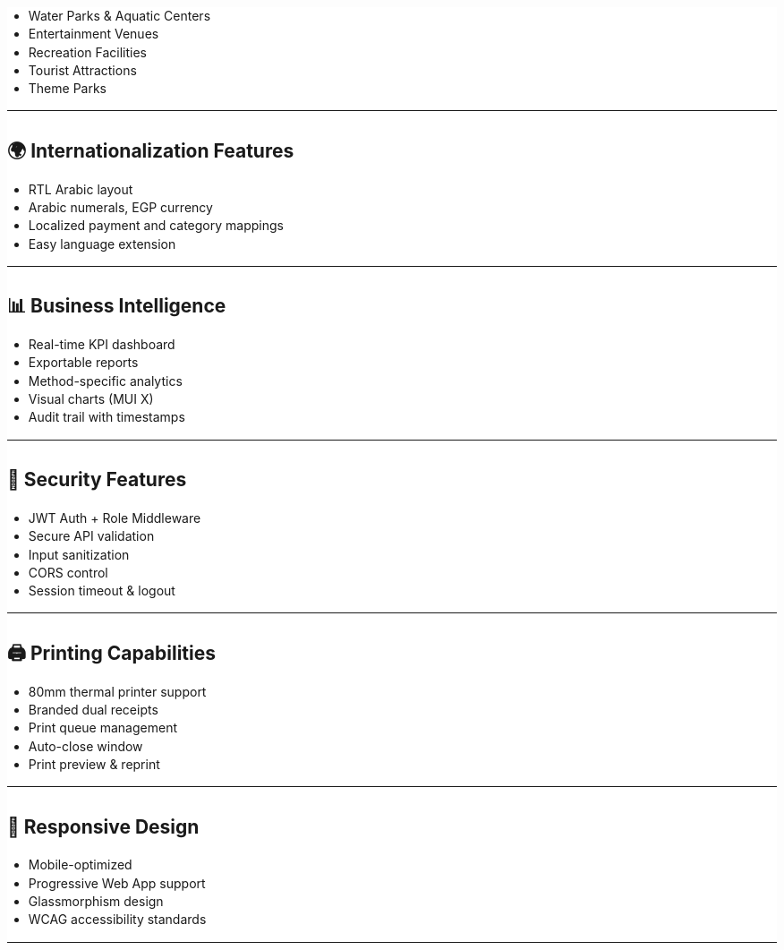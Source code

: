- Water Parks & Aquatic Centers
- Entertainment Venues
- Recreation Facilities
- Tourist Attractions
- Theme Parks

---

## 🌍 Internationalization Features

- RTL Arabic layout
- Arabic numerals, EGP currency
- Localized payment and category mappings
- Easy language extension

---

## 📊 Business Intelligence

- Real-time KPI dashboard
- Exportable reports
- Method-specific analytics
- Visual charts (MUI X)
- Audit trail with timestamps

---

## 🔐 Security Features

- JWT Auth + Role Middleware
- Secure API validation
- Input sanitization
- CORS control
- Session timeout & logout

---

## 🖨️ Printing Capabilities

- 80mm thermal printer support
- Branded dual receipts
- Print queue management
- Auto-close window
- Print preview & reprint

---

## 📱 Responsive Design

- Mobile-optimized
- Progressive Web App support
- Glassmorphism design
- WCAG accessibility standards

---